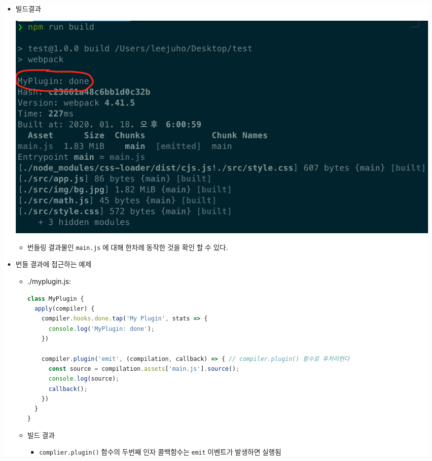 
  * 빌드결과

    ![plugin_done_terminal](./img/4-1_plugin_done.png)

    * 번들링 결과물인 `main.js` 에 대해 한차례 동작한 것을 확인 할 수 있다.



* 번들 결과에 접근하는 예제

  * ./myplugin.js:

    ```javascript
    class MyPlugin {
      apply(compiler) {
        compiler.hooks.done.tap('My Plugin', stats => {
          console.log('MyPlugin: done');
        })
    
        compiler.plugin('emit', (compilation, callback) => { // compiler.plugin() 함수로 후처리한다
          const source = compilation.assets['main.js'].source();
          console.log(source);
          callback();
        })
      }
    }
    ```

  

  * 빌드 결과

    * `complier.plugin()` 함수의 두번째 인자 콜백함수는 `emit` 이벤트가 발생하면 실행됨
